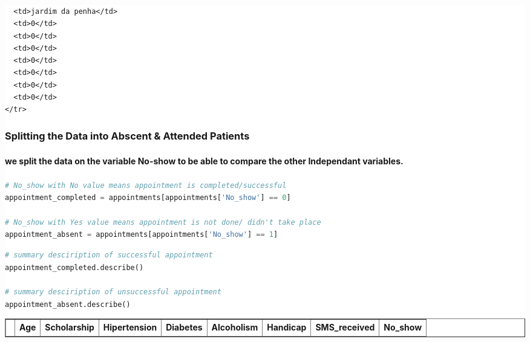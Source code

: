       <td>jardim da penha</td>
      <td>0</td>
      <td>0</td>
      <td>0</td>
      <td>0</td>
      <td>0</td>
      <td>0</td>
      <td>0</td>
    </tr>
  </tbody>
</table>
</div>



### Splitting the Data into Abscent & Attended Patients
#### we split the data on the variable No-show to be able to compare the other Independant variables.


```python
# No_show with No value means appointment is completed/successful
appointment_completed = appointments[appointments['No_show'] == 0]

# No_show with Yes value means appointment is not done/ didn't take place
appointment_absent = appointments[appointments['No_show'] == 1]
```


```python
# summary desciription of successful appointment
appointment_completed.describe()

# summary desciription of unsuccessful appointment
appointment_absent.describe()
```




<div>
<style scoped>
    .dataframe tbody tr th:only-of-type {
        vertical-align: middle;
    }

    .dataframe tbody tr th {
        vertical-align: top;
    }

    .dataframe thead th {
        text-align: right;
    }
</style>
<table border="1" class="dataframe">
  <thead>
    <tr style="text-align: right;">
      <th></th>
      <th>Age</th>
      <th>Scholarship</th>
      <th>Hipertension</th>
      <th>Diabetes</th>
      <th>Alcoholism</th>
      <th>Handicap</th>
      <th>SMS_received</th>
      <th>No_show</th>
    </tr>
  </thead>
  <tbody>